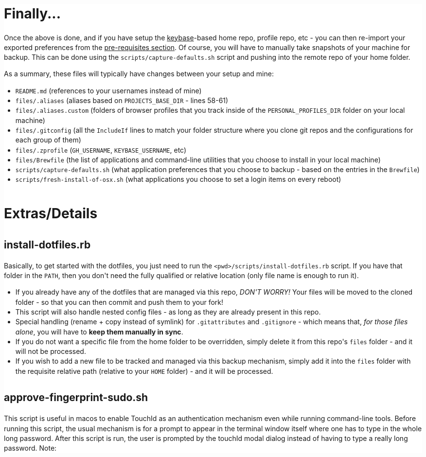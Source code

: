 # Finally...

Once the above is done, and if you have setup the [keybase](https://keybase.io)-based home repo, profile repo, etc - you can then re-import your exported preferences from the [pre-requisites section](#pre-requisite-if-you-want-to-capture-data-from-your-current-mac). Of course, you will have to manually take snapshots of your machine for backup. This can be done using the `scripts/capture-defaults.sh` script and pushing into the remote repo of your home folder.

As a summary, these files will typically have changes between your setup and mine:

* `README.md` (references to your usernames instead of mine)
* `files/.aliases` (aliases based on `PROJECTS_BASE_DIR` - lines 58-61)
* `files/.aliases.custom` (folders of browser profiles that you track inside of the `PERSONAL_PROFILES_DIR` folder on your local machine)
* `files/.gitconfig` (all the `IncludeIf` lines to match your folder structure where you clone git repos and the configurations for each group of them)
* `files/.zprofile` (`GH_USERNAME`, `KEYBASE_USERNAME`, etc)
* `files/Brewfile` (the list of applications and command-line utilities that you choose to install in your local machine)
* `scripts/capture-defaults.sh` (what application preferences that you choose to backup - based on the entries in the `Brewfile`)
* `scripts/fresh-install-of-osx.sh` (what applications you choose to set a login items on every reboot)

# Extras/Details

## install-dotfiles.rb

Basically, to get started with the dotfiles, you just need to run the `<pwd>/scripts/install-dotfiles.rb` script. If you have that folder in the `PATH`, then you don't need the fully qualified or relative location (only file name is enough to run it).

* If you already have any of the dotfiles that are managed via this repo, *DON'T WORRY!* Your files will be moved to the cloned folder - so that you can then commit and push them to your fork!
* This script will also handle nested config files - as long as they are already present in this repo.
* Special handling (rename + copy instead of symlink) for `.gitattributes` and `.gitignore` - which means that, *for those files alone*, you will have to **keep them manually in sync**.
* If you do not want a specific file from the home folder to be overridden, simply delete it from this repo's `files` folder - and it will not be processed.
* If you wish to add a new file to be tracked and managed via this backup mechanism, simply add it into the `files` folder with the requisite relative path (relative to your `HOME` folder) - and it will be processed.

## approve-fingerprint-sudo.sh

This script is useful in macos to enable TouchId as an authentication mechanism even while running command-line tools. Before running this script, the usual mechanism is for a prompt to appear in the terminal window itself where one has to type in the whole long password. After this script is run, the user is prompted by the touchId modal dialog instead of having to type a really long password.
Note:
